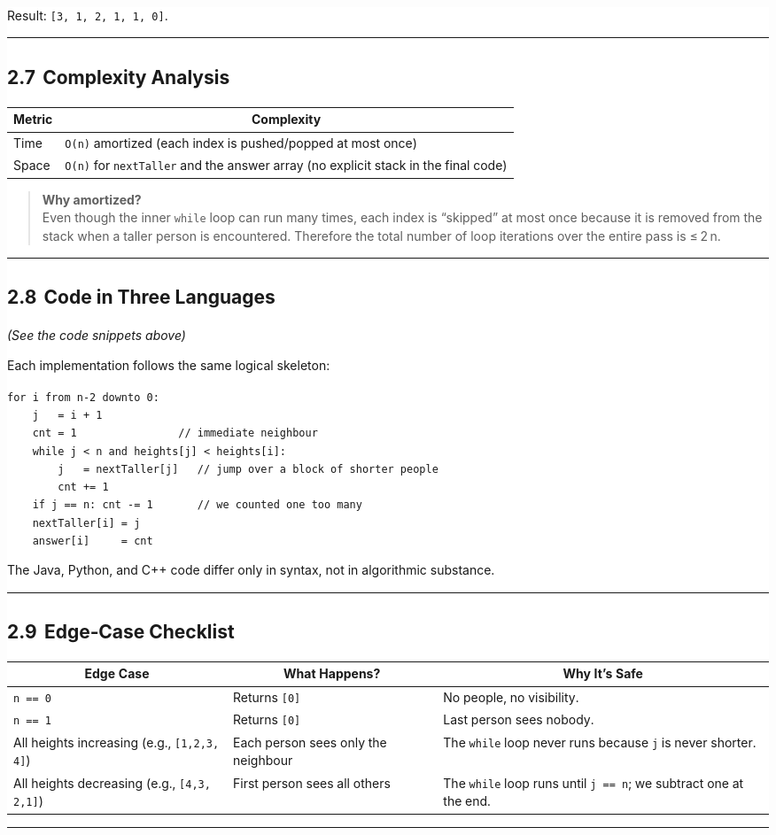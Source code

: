 Result: `[3, 1, 2, 1, 1, 0]`.

---

## 2.7  Complexity Analysis

| Metric | Complexity |
|--------|------------|
| Time   | `O(n)` amortized (each index is pushed/popped at most once) |
| Space  | `O(n)` for `nextTaller` and the answer array (no explicit stack in the final code) |

> **Why amortized?**  
> Even though the inner `while` loop can run many times, each index is “skipped” at most once because it is removed from the stack when a taller person is encountered. Therefore the total number of loop iterations over the entire pass is ≤ 2 n.

---

## 2.8  Code in Three Languages

*(See the code snippets above)*

Each implementation follows the same logical skeleton:

```text
for i from n-2 downto 0:
    j   = i + 1
    cnt = 1                // immediate neighbour
    while j < n and heights[j] < heights[i]:
        j   = nextTaller[j]   // jump over a block of shorter people
        cnt += 1
    if j == n: cnt -= 1       // we counted one too many
    nextTaller[i] = j
    answer[i]     = cnt
```

The Java, Python, and C++ code differ only in syntax, not in algorithmic substance.

---

## 2.9  Edge‑Case Checklist

| Edge Case | What Happens? | Why It’s Safe |
|-----------|----------------|-------------------|
| `n == 0`  | Returns `[0]`  | No people, no visibility. |
| `n == 1`  | Returns `[0]`  | Last person sees nobody. |
| All heights increasing (e.g., `[1,2,3,4]`) | Each person sees only the neighbour | The `while` loop never runs because `j` is never shorter. |
| All heights decreasing (e.g., `[4,3,2,1]`) | First person sees all others | The `while` loop runs until `j == n`; we subtract one at the end. |

---
